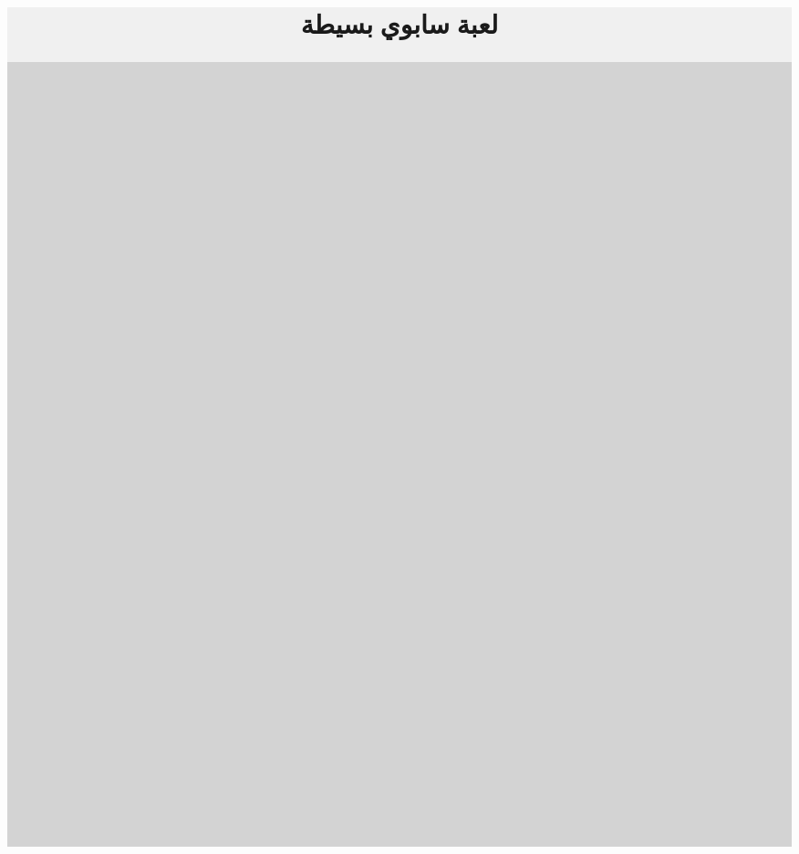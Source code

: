 <!DOCTYPE html>
<html lang="en">
<head>
    <meta charset="UTF-8">
    <meta name="viewport" content="width=device-width, initial-scale=1.0">
    <title>لعبة سابوي بسيطة</title>
    <style>
        body {
            font-family: Arial, sans-serif;
            text-align: center;
            background-color: #f0f0f0;
        }
        canvas {
            display: block;
            margin: 0 auto;
            background-color: #d3d3d3;
        }
    </style>
</head>
<body>
    <h1>لعبة سابوي بسيطة</h1>
    <canvas id="gameCanvas" width="500" height="500"></canvas>
    <script>
        const canvas = document.getElementById("gameCanvas");
        const ctx = canvas.getContext("2d");

        let score = 0;
        const player = { x: 50, y: 450, width: 50, height: 50, speed: 5 };
        const obstacles = [];
        
        function startGame() {
            setInterval(updateGame, 1000 / 60);
            setInterval(generateObstacle, 2000);
        }

        function updateGame() {
            ctx.clearRect(0, 0, canvas.width, canvas.height);
            movePlayer();
            drawPlayer();
            drawObstacles();
            checkCollisions();
            updateScore();
        }

        function movePlayer() {
            if (keys["ArrowUp"] && player.y > 0) player.y -= player.speed;
            if (keys["ArrowDown"] && player.y < canvas.height - player.height) player.y += player.speed;
            if (keys["ArrowLeft"] && player.x > 0) player.x -= player.speed;
            if (keys["ArrowRight"] && player.x < canvas.width - player.width) player.x += player.speed;
        }

        function drawPlayer() {
            ctx.fillStyle = "#00f";
            ctx.fillRect(player.x, player.y, player.width, player.height);
        }
